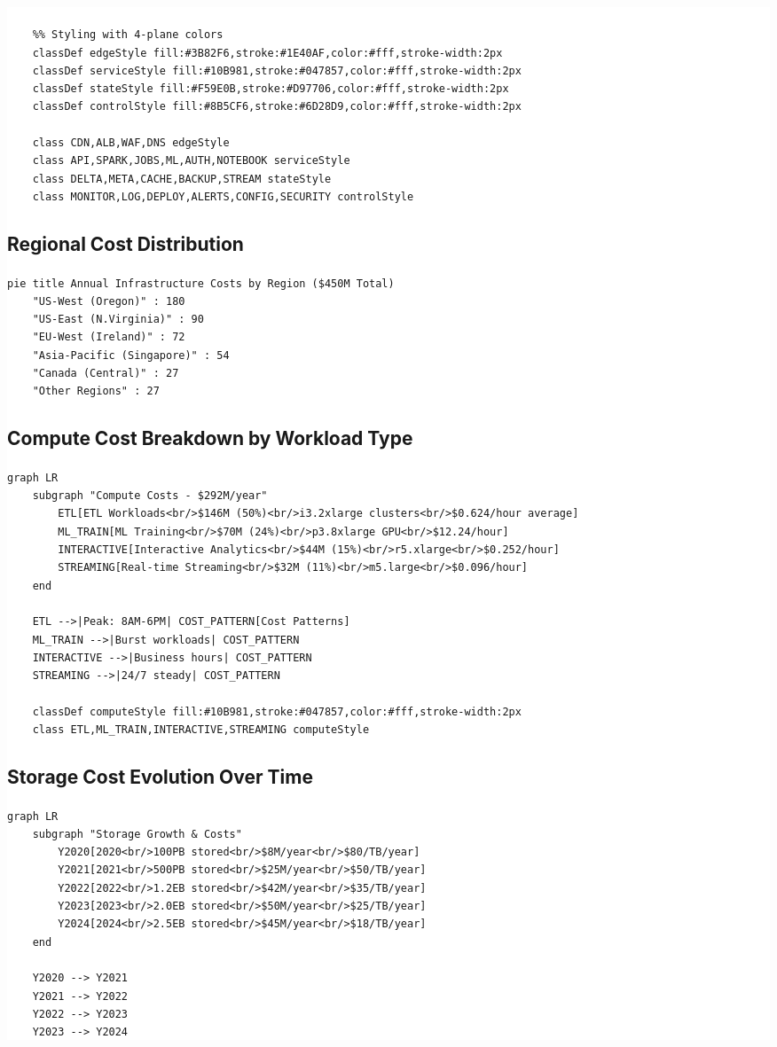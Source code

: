 ```mermaid

    %% Styling with 4-plane colors
    classDef edgeStyle fill:#3B82F6,stroke:#1E40AF,color:#fff,stroke-width:2px
    classDef serviceStyle fill:#10B981,stroke:#047857,color:#fff,stroke-width:2px
    classDef stateStyle fill:#F59E0B,stroke:#D97706,color:#fff,stroke-width:2px
    classDef controlStyle fill:#8B5CF6,stroke:#6D28D9,color:#fff,stroke-width:2px

    class CDN,ALB,WAF,DNS edgeStyle
    class API,SPARK,JOBS,ML,AUTH,NOTEBOOK serviceStyle
    class DELTA,META,CACHE,BACKUP,STREAM stateStyle
    class MONITOR,LOG,DEPLOY,ALERTS,CONFIG,SECURITY controlStyle
```

## Regional Cost Distribution

```mermaid
pie title Annual Infrastructure Costs by Region ($450M Total)
    "US-West (Oregon)" : 180
    "US-East (N.Virginia)" : 90
    "EU-West (Ireland)" : 72
    "Asia-Pacific (Singapore)" : 54
    "Canada (Central)" : 27
    "Other Regions" : 27
```

## Compute Cost Breakdown by Workload Type

```mermaid
graph LR
    subgraph "Compute Costs - $292M/year"
        ETL[ETL Workloads<br/>$146M (50%)<br/>i3.2xlarge clusters<br/>$0.624/hour average]
        ML_TRAIN[ML Training<br/>$70M (24%)<br/>p3.8xlarge GPU<br/>$12.24/hour]
        INTERACTIVE[Interactive Analytics<br/>$44M (15%)<br/>r5.xlarge<br/>$0.252/hour]
        STREAMING[Real-time Streaming<br/>$32M (11%)<br/>m5.large<br/>$0.096/hour]
    end

    ETL -->|Peak: 8AM-6PM| COST_PATTERN[Cost Patterns]
    ML_TRAIN -->|Burst workloads| COST_PATTERN
    INTERACTIVE -->|Business hours| COST_PATTERN
    STREAMING -->|24/7 steady| COST_PATTERN

    classDef computeStyle fill:#10B981,stroke:#047857,color:#fff,stroke-width:2px
    class ETL,ML_TRAIN,INTERACTIVE,STREAMING computeStyle
```

## Storage Cost Evolution Over Time

```mermaid
graph LR
    subgraph "Storage Growth & Costs"
        Y2020[2020<br/>100PB stored<br/>$8M/year<br/>$80/TB/year]
        Y2021[2021<br/>500PB stored<br/>$25M/year<br/>$50/TB/year]
        Y2022[2022<br/>1.2EB stored<br/>$42M/year<br/>$35/TB/year]
        Y2023[2023<br/>2.0EB stored<br/>$50M/year<br/>$25/TB/year]
        Y2024[2024<br/>2.5EB stored<br/>$45M/year<br/>$18/TB/year]
    end

    Y2020 --> Y2021
    Y2021 --> Y2022
    Y2022 --> Y2023
    Y2023 --> Y2024

```